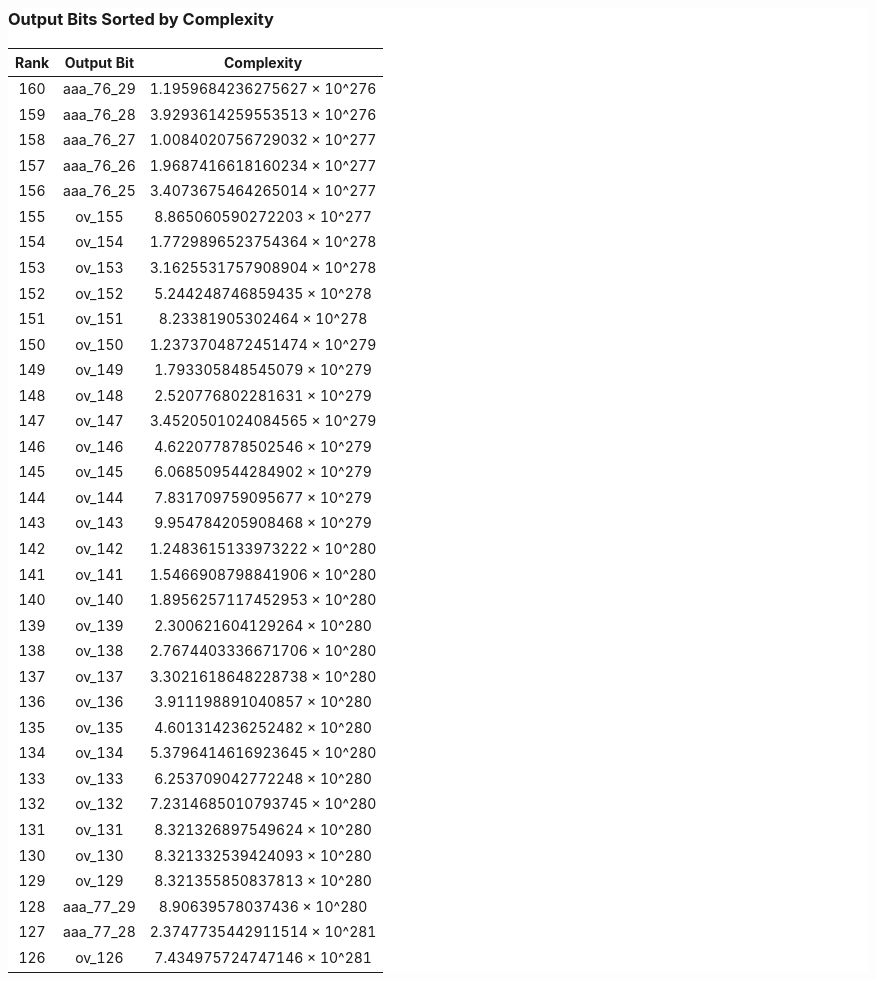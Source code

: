 ### Output Bits Sorted by Complexity

| Rank | Output Bit | Complexity |
|:----:|:----------:|:----------:|
| 160 | aaa_76_29 | 1.1959684236275627 × 10^276 |
| 159 | aaa_76_28 | 3.9293614259553513 × 10^276 |
| 158 | aaa_76_27 | 1.0084020756729032 × 10^277 |
| 157 | aaa_76_26 | 1.9687416618160234 × 10^277 |
| 156 | aaa_76_25 | 3.4073675464265014 × 10^277 |
| 155 | ov_155 | 8.865060590272203 × 10^277 |
| 154 | ov_154 | 1.7729896523754364 × 10^278 |
| 153 | ov_153 | 3.1625531757908904 × 10^278 |
| 152 | ov_152 | 5.244248746859435 × 10^278 |
| 151 | ov_151 | 8.23381905302464 × 10^278 |
| 150 | ov_150 | 1.2373704872451474 × 10^279 |
| 149 | ov_149 | 1.793305848545079 × 10^279 |
| 148 | ov_148 | 2.520776802281631 × 10^279 |
| 147 | ov_147 | 3.4520501024084565 × 10^279 |
| 146 | ov_146 | 4.622077878502546 × 10^279 |
| 145 | ov_145 | 6.068509544284902 × 10^279 |
| 144 | ov_144 | 7.831709759095677 × 10^279 |
| 143 | ov_143 | 9.954784205908468 × 10^279 |
| 142 | ov_142 | 1.2483615133973222 × 10^280 |
| 141 | ov_141 | 1.5466908798841906 × 10^280 |
| 140 | ov_140 | 1.8956257117452953 × 10^280 |
| 139 | ov_139 | 2.300621604129264 × 10^280 |
| 138 | ov_138 | 2.7674403336671706 × 10^280 |
| 137 | ov_137 | 3.3021618648228738 × 10^280 |
| 136 | ov_136 | 3.911198891040857 × 10^280 |
| 135 | ov_135 | 4.601314236252482 × 10^280 |
| 134 | ov_134 | 5.3796414616923645 × 10^280 |
| 133 | ov_133 | 6.253709042772248 × 10^280 |
| 132 | ov_132 | 7.2314685010793745 × 10^280 |
| 131 | ov_131 | 8.321326897549624 × 10^280 |
| 130 | ov_130 | 8.321332539424093 × 10^280 |
| 129 | ov_129 | 8.321355850837813 × 10^280 |
| 128 | aaa_77_29 | 8.90639578037436 × 10^280 |
| 127 | aaa_77_28 | 2.3747735442911514 × 10^281 |
| 126 | ov_126 | 7.434975724747146 × 10^281 |